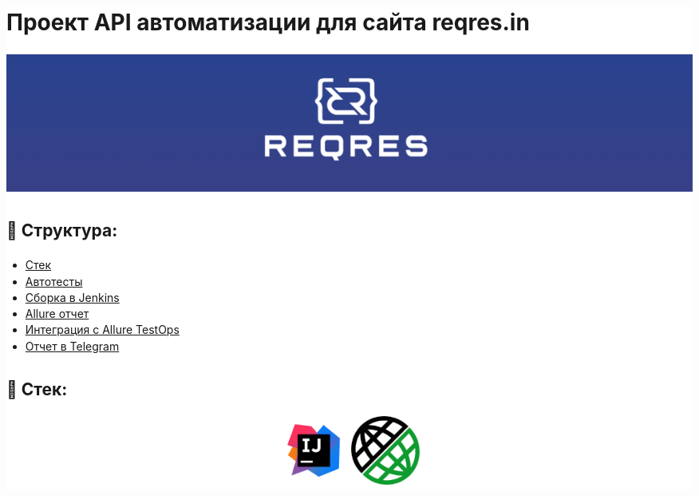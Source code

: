 # Проект API автоматизации для сайта reqres.in
<a href="https://reqres.in/"><img width="100%" title="reqres" src="images/logo/logo.png"></a>

## :scroll: Структура:

- <a href="#toolbox-технологии-и-инструменты">Стек</a>
- <a href="#arrow_forward-проведенные автотесты">Автотесты</a>
- <a href="#bar_chart-сборка-в-Jenkins">Сборка в Jenkins</a>
- <a href="#loudspeaker-allure-отчет">Allure отчет</a>
- <a href="#ticket-Интеграция с Allure TestOps">Интеграция с Allure TestOps</a>
- <a href="#robot-отчет-в-telegram">Отчет в Telegram</a>


## :toolbox: Стек:
<p align="center">
<img width="10%" title="IntelliJ IDEA" src="images/logo/Intelij_IDEA.svg">
<img width="10%" title="Rest-Assured" src="images/logo/rest-assured.png">